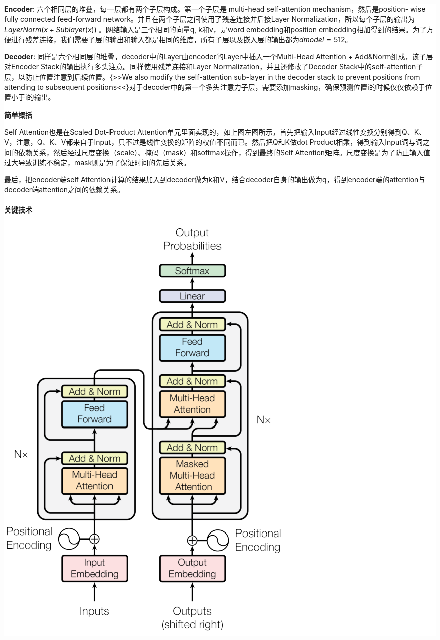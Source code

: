 **Encoder**: 六个相同层的堆叠，每一层都有两个子层构成。第一个子层是 multi-head self-attention mechanism，然后是position- wise fully connected feed-forward network。并且在两个子层之间使用了残差连接并后接Layer Normalization，所以每个子层的输出为 $LayerNorm(x+Sublayer(x))$ 。网络输入是三个相同的向量q, k和v，是word embedding和position embedding相加得到的结果。为了方便进行残差连接，我们需要子层的输出和输入都是相同的维度，所有子层以及嵌入层的输出都为$dmodel=512$。

**Decoder**: 同样是六个相同层的堆叠，decoder中的Layer由encoder的Layer中插入一个Multi-Head Attention + Add&Norm组成，该子层对Encoder Stack的输出执行多头注意。同样使用残差连接和Layer Normalization，并且还修改了Decoder Stack中的self-attention子层，以防止位置注意到后续位置。{>>We also modify the self-attention sub-layer in the decoder stack to prevent positions from attending to subsequent positions<<}对于decoder中的第一个多头注意力子层，需要添加masking，确保预测位置i的时候仅仅依赖于位置小于i的输出。

**简单概括**

Self Attention也是在Scaled Dot-Product Attention单元里面实现的，如上图左图所示，首先把输入Input经过线性变换分别得到Q、K、V，注意，Q、K、V都来自于Input，只不过是线性变换的矩阵的权值不同而已。然后把Q和K做dot Product相乘，得到输入Input词与词之间的依赖关系，然后经过尺度变换（scale）、掩码（mask）和softmax操作，得到最终的Self Attention矩阵。尺度变换是为了防止输入值过大导致训练不稳定，mask则是为了保证时间的先后关系。

最后，把encoder端self Attention计算的结果加入到decoder做为k和V，结合decoder自身的输出做为q，得到encoder端的attention与decoder端attention之间的依赖关系。

#### 关键技术

![](imgs/1555923636122.png)
